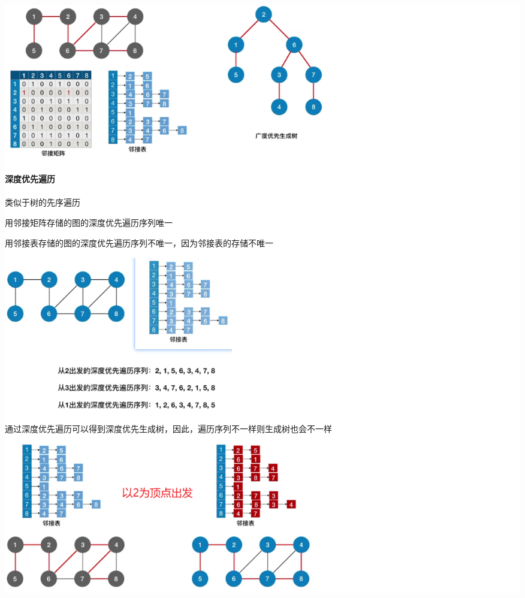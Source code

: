 <img src="images/Snipaste_2020-08-16_14-16-24.png" style="zoom:80%;" />

#### 深度优先遍历

类似于树的先序遍历

用邻接矩阵存储的图的深度优先遍历序列唯一

用邻接表存储的图的深度优先遍历序列不唯一，因为邻接表的存储不唯一

<img src="images/Snipaste_2020-08-16_14-13-42.png" style="zoom:80%;" />

通过深度优先遍历可以得到深度优先生成树，因此，遍历序列不一样则生成树也会不一样

<img src="images/Snipaste_2020-08-16_14-27-07.png" style="zoom:80%;" />
